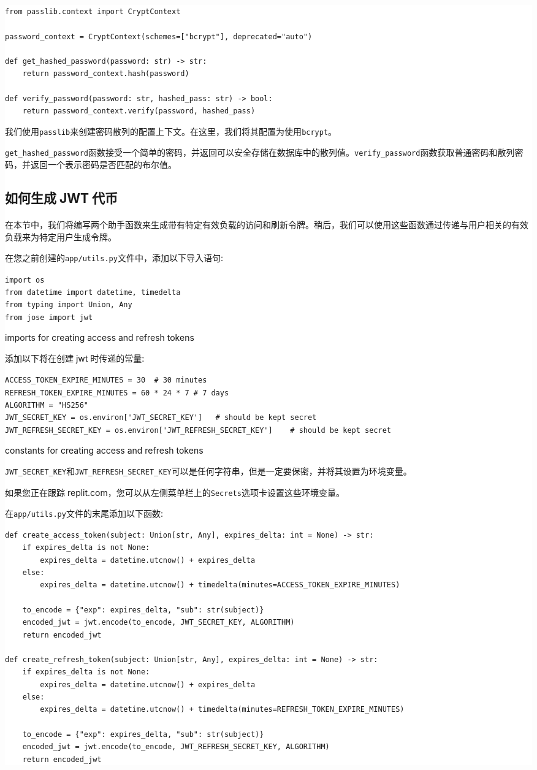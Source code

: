 ```
from passlib.context import CryptContext

password_context = CryptContext(schemes=["bcrypt"], deprecated="auto")

def get_hashed_password(password: str) -> str:
    return password_context.hash(password)

def verify_password(password: str, hashed_pass: str) -> bool:
    return password_context.verify(password, hashed_pass)
```

我们使用`passlib`来创建密码散列的配置上下文。在这里，我们将其配置为使用`bcrypt`。

`get_hashed_password`函数接受一个简单的密码，并返回可以安全存储在数据库中的散列值。`verify_password`函数获取普通密码和散列密码，并返回一个表示密码是否匹配的布尔值。

## 如何生成 JWT 代币

在本节中，我们将编写两个助手函数来生成带有特定有效负载的访问和刷新令牌。稍后，我们可以使用这些函数通过传递与用户相关的有效负载来为特定用户生成令牌。

在您之前创建的`app/utils.py`文件中，添加以下导入语句:

```
import os
from datetime import datetime, timedelta
from typing import Union, Any
from jose import jwt
```

imports for creating access and refresh tokens

添加以下将在创建 jwt 时传递的常量:

```
ACCESS_TOKEN_EXPIRE_MINUTES = 30  # 30 minutes
REFRESH_TOKEN_EXPIRE_MINUTES = 60 * 24 * 7 # 7 days
ALGORITHM = "HS256"
JWT_SECRET_KEY = os.environ['JWT_SECRET_KEY']   # should be kept secret
JWT_REFRESH_SECRET_KEY = os.environ['JWT_REFRESH_SECRET_KEY']    # should be kept secret
```

constants for creating access and refresh tokens

`JWT_SECRET_KEY`和`JWT_REFRESH_SECRET_KEY`可以是任何字符串，但是一定要保密，并将其设置为环境变量。

如果您正在跟踪 replit.com，您可以从左侧菜单栏上的`Secrets`选项卡设置这些环境变量。

在`app/utils.py`文件的末尾添加以下函数:

```
def create_access_token(subject: Union[str, Any], expires_delta: int = None) -> str:
    if expires_delta is not None:
        expires_delta = datetime.utcnow() + expires_delta
    else:
        expires_delta = datetime.utcnow() + timedelta(minutes=ACCESS_TOKEN_EXPIRE_MINUTES)

    to_encode = {"exp": expires_delta, "sub": str(subject)}
    encoded_jwt = jwt.encode(to_encode, JWT_SECRET_KEY, ALGORITHM)
    return encoded_jwt

def create_refresh_token(subject: Union[str, Any], expires_delta: int = None) -> str:
    if expires_delta is not None:
        expires_delta = datetime.utcnow() + expires_delta
    else:
        expires_delta = datetime.utcnow() + timedelta(minutes=REFRESH_TOKEN_EXPIRE_MINUTES)

    to_encode = {"exp": expires_delta, "sub": str(subject)}
    encoded_jwt = jwt.encode(to_encode, JWT_REFRESH_SECRET_KEY, ALGORITHM)
    return encoded_jwt
```